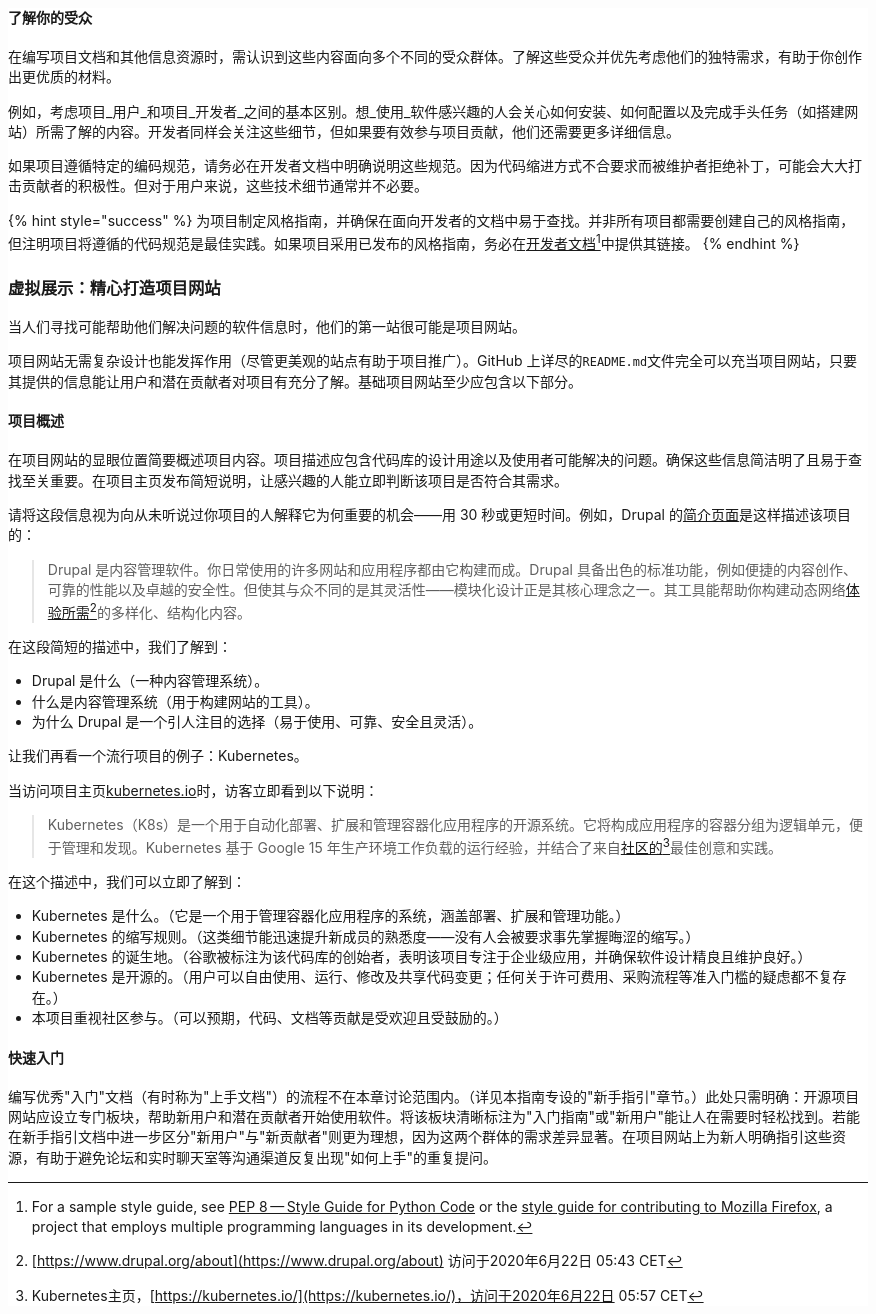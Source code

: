 #### 了解你的受众

在编写项目文档和其他信息资源时，需认识到这些内容面向多个不同的受众群体。了解这些受众并优先考虑他们的独特需求，有助于你创作出更优质的材料。

例如，考虑项目_用户_和项目_开发者_之间的基本区别。想_使用_软件感兴趣的人会关心如何安装、如何配置以及完成手头任务（如搭建网站）所需了解的内容。开发者同样会关注这些细节，但如果要有效参与项目贡献，他们还需要更多详细信息。

如果项目遵循特定的编码规范，请务必在开发者文档中明确说明这些规范。因为代码缩进方式不合要求而被维护者拒绝补丁，可能会大大打击贡献者的积极性。但对于用户来说，这些技术细节通常并不必要。

{% hint style="success" %}
为项目制定风格指南，并确保在面向开发者的文档中易于查找。并非所有项目都需要创建自己的风格指南，但注明项目将遵循的代码规范是最佳实践。如果项目采用已发布的风格指南，务必在[开发者文档](#user-content-fn-1)[^1]中提供其链接。
{% endhint %}

### 虚拟展示：精心打造项目网站

当人们寻找可能帮助他们解决问题的软件信息时，他们的第一站很可能是项目网站。

项目网站无需复杂设计也能发挥作用（尽管更美观的站点有助于项目推广）。GitHub 上详尽的`README.md`文件完全可以充当项目网站，只要其提供的信息能让用户和潜在贡献者对项目有充分了解。基础项目网站至少应包含以下部分。

#### 项目概述

在项目网站的显眼位置简要概述项目内容。项目描述应包含代码库的设计用途以及使用者可能解决的问题。确保这些信息简洁明了且易于查找至关重要。在项目主页发布简短说明，让感兴趣的人能立即判断该项目是否符合其需求。

请将这段信息视为向从未听说过你项目的人解释它为何重要的机会——用 30 秒或更短时间。例如，Drupal 的[简介页面](https://www.drupal.org/about)是这样描述该项目的：

> Drupal 是内容管理软件。你日常使用的许多网站和应用程序都由它构建而成。Drupal 具备出色的标准功能，例如便捷的内容创作、可靠的性能以及卓越的安全性。但使其与众不同的是其灵活性——模块化设计正是其核心理念之一。其工具能帮助你构建动态网络[体验所需](#user-content-fn-2)[^2]的多样化、结构化内容。

在这段简短的描述中，我们了解到：

* Drupal 是什么（一种内容管理系统）。
* 什么是内容管理系统（用于构建网站的工具）。
* 为什么 Drupal 是一个引人注目的选择（易于使用、可靠、安全且灵活）。

让我们再看一个流行项目的例子：Kubernetes。

当访问项目主页[kubernetes.io](http://kubernetes.io/)时，访客立即看到以下说明：

> Kubernetes（K8s）是一个用于自动化部署、扩展和管理容器化应用程序的开源系统。它将构成应用程序的容器分组为逻辑单元，便于管理和发现。Kubernetes 基于 Google 15 年生产环境工作负载的运行经验，并结合了来自[社区的](#user-content-fn-3)[^3]最佳创意和实践。

在这个描述中，我们可以立即了解到：

* Kubernetes 是什么。（它是一个用于管理容器化应用程序的系统，涵盖部署、扩展和管理功能。）
* Kubernetes 的缩写规则。（这类细节能迅速提升新成员的熟悉度——没有人会被要求事先掌握晦涩的缩写。）
* Kubernetes 的诞生地。（谷歌被标注为该代码库的创始者，表明该项目专注于企业级应用，并确保软件设计精良且维护良好。）
* Kubernetes 是开源的。（用户可以自由使用、运行、修改及共享代码变更；任何关于许可费用、采购流程等准入门槛的疑虑都不复存在。）
* 本项目重视社区参与。（可以预期，代码、文档等贡献是受欢迎且受鼓励的。）

#### 快速入门

编写优秀"入门"文档（有时称为"上手文档"）的流程不在本章讨论范围内。（详见本指南专设的"新手指引"章节。）此处只需明确：开源项目网站应设立专门板块，帮助新用户和潜在贡献者开始使用软件。将该板块清晰标注为"入门指南"或"新用户"能让人在需要时轻松找到。若能在新手指引文档中进一步区分"新用户"与"新贡献者"则更为理想，因为这两个群体的需求差异显著。在项目网站上为新人明确指引这些资源，有助于避免论坛和实时聊天室等沟通渠道反复出现"如何上手"的重复提问。


[^1]: For a sample style guide, see [PEP 8 — Style Guide for Python Code](https://www.python.org/dev/peps/pep-0008/) or the [style guide for contributing to Mozilla Firefox](https://firefox-source-docs.mozilla.org/code-quality/coding-style/index.html), a project that employs multiple programming languages in its development.
[^2]: [https://www.drupal.org/about](https://www.drupal.org/about) 访问于2020年6月22日 05:43 CET
[^3]: Kubernetes主页，[https://kubernetes.io/](https://kubernetes.io/)，访问于2020年6月22日 05:57 CET
[^4]: [5](https://www.theopensourceway.org/the_open_source_way-guidebook-2.0.html#_footnoteref_5). 作者感谢Kent C.Dodds和Sara Drasner在他们的文章[开源礼仪指南](https://css-tricks.com/open-source-etiquette-guidebook/)中的工作，访问于2020年6月24日 12:52 CET。
[^5]: Gaia Vince，[进化解释为什么我们在网上行为不同](https://www.bbc.com/future/article/20180403-why-do-people-become-trolls-online-and-in-social-media)。
[^6]: [https://producingoss.com/en/producingoss-letter.pdf](https://producingoss.com/en/producingoss-letter.pdf)，第64页，访问于2020年6月24日 11:46 CET
[^7]: [https://www.dreamwidth.org/legal/diversity](https://www.dreamwidth.org/legal/diversity) 访问于2020年7月2日 13:37 CET (能够多么精彩 :)